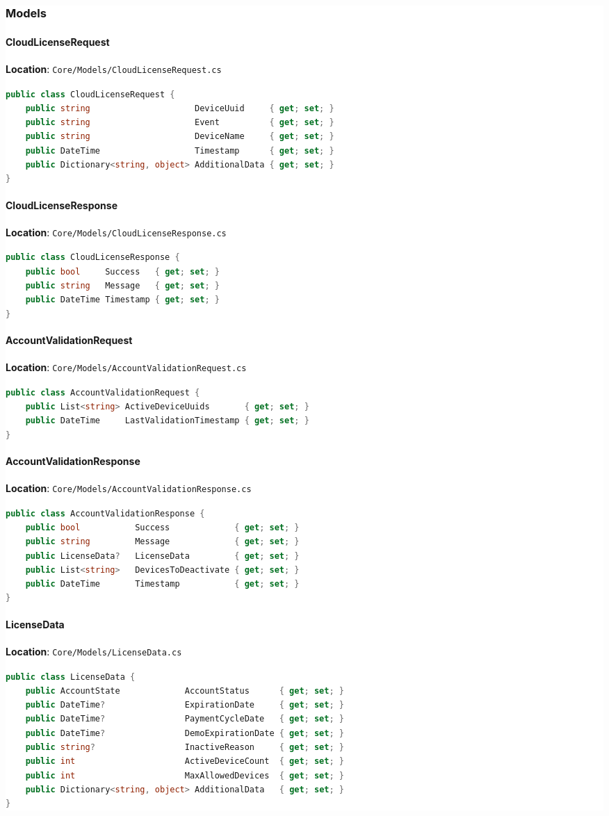 ### Models

#### CloudLicenseRequest
**Location**: `Core/Models/CloudLicenseRequest.cs`
```csharp
public class CloudLicenseRequest {
    public string                     DeviceUuid     { get; set; }
    public string                     Event          { get; set; }
    public string                     DeviceName     { get; set; }
    public DateTime                   Timestamp      { get; set; }
    public Dictionary<string, object> AdditionalData { get; set; }
}
```

#### CloudLicenseResponse
**Location**: `Core/Models/CloudLicenseResponse.cs`
```csharp
public class CloudLicenseResponse {
    public bool     Success   { get; set; }
    public string   Message   { get; set; }
    public DateTime Timestamp { get; set; }
}
```

#### AccountValidationRequest
**Location**: `Core/Models/AccountValidationRequest.cs`
```csharp
public class AccountValidationRequest {
    public List<string> ActiveDeviceUuids       { get; set; }
    public DateTime     LastValidationTimestamp { get; set; }
}
```

#### AccountValidationResponse
**Location**: `Core/Models/AccountValidationResponse.cs`
```csharp
public class AccountValidationResponse {
    public bool           Success             { get; set; }
    public string         Message             { get; set; }
    public LicenseData?   LicenseData         { get; set; }
    public List<string>   DevicesToDeactivate { get; set; }
    public DateTime       Timestamp           { get; set; }
}
```

#### LicenseData
**Location**: `Core/Models/LicenseData.cs`
```csharp
public class LicenseData {
    public AccountState             AccountStatus      { get; set; }
    public DateTime?                ExpirationDate     { get; set; }
    public DateTime?                PaymentCycleDate   { get; set; }
    public DateTime?                DemoExpirationDate { get; set; }
    public string?                  InactiveReason     { get; set; }
    public int                      ActiveDeviceCount  { get; set; }
    public int                      MaxAllowedDevices  { get; set; }
    public Dictionary<string, object> AdditionalData   { get; set; }
}
```

